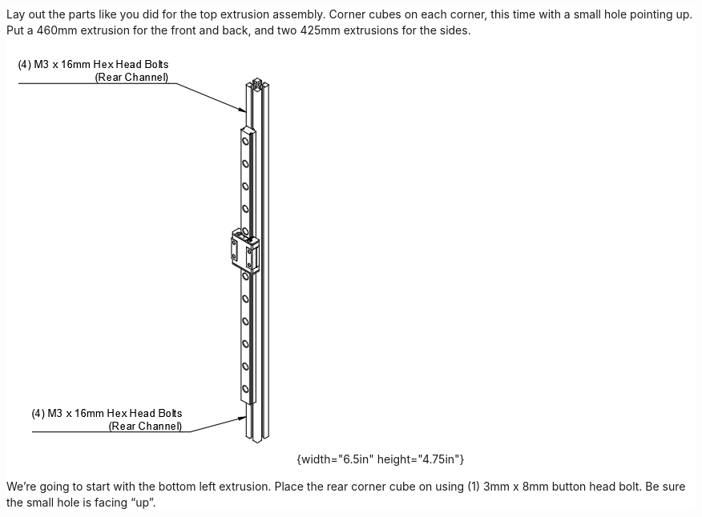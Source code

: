 Lay out the parts like you did for the top extrusion assembly. Corner
cubes on each corner, this time with a small hole pointing up. Put a
460mm extrusion for the front and back, and two 425mm extrusions for
the sides.

![](media/image57.png){width="6.5in" height="4.75in"}

We’re going to start with the bottom left extrusion. Place the rear
corner cube on using (1) 3mm x 8mm button head bolt. Be sure the small
hole is facing “up”.
